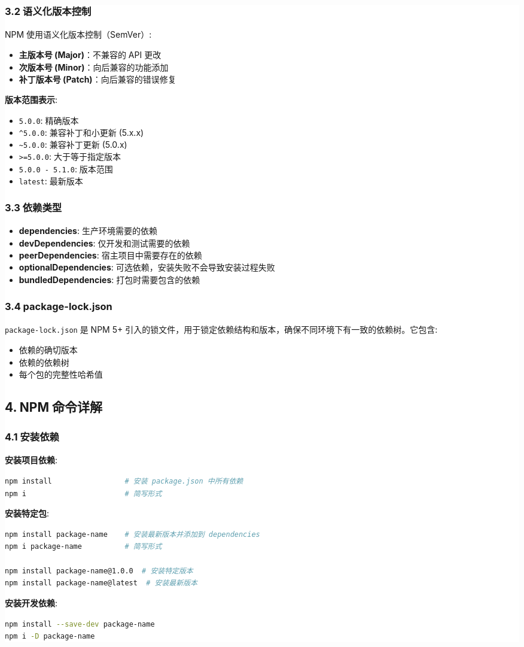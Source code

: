 ```json
```

### 3.2 语义化版本控制

NPM 使用语义化版本控制（SemVer）:

- **主版本号 (Major)**：不兼容的 API 更改
- **次版本号 (Minor)**：向后兼容的功能添加
- **补丁版本号 (Patch)**：向后兼容的错误修复

**版本范围表示**:
- `5.0.0`: 精确版本
- `^5.0.0`: 兼容补丁和小更新 (5.x.x)
- `~5.0.0`: 兼容补丁更新 (5.0.x)
- `>=5.0.0`: 大于等于指定版本
- `5.0.0 - 5.1.0`: 版本范围
- `latest`: 最新版本

### 3.3 依赖类型

- **dependencies**: 生产环境需要的依赖
- **devDependencies**: 仅开发和测试需要的依赖
- **peerDependencies**: 宿主项目中需要存在的依赖
- **optionalDependencies**: 可选依赖，安装失败不会导致安装过程失败
- **bundledDependencies**: 打包时需要包含的依赖

### 3.4 package-lock.json

`package-lock.json` 是 NPM 5+ 引入的锁文件，用于锁定依赖结构和版本，确保不同环境下有一致的依赖树。它包含:

- 依赖的确切版本
- 依赖的依赖树
- 每个包的完整性哈希值

## 4. NPM 命令详解

### 4.1 安装依赖

**安装项目依赖**:
```bash
npm install                 # 安装 package.json 中所有依赖
npm i                       # 简写形式
```

**安装特定包**:
```bash
npm install package-name    # 安装最新版本并添加到 dependencies
npm i package-name          # 简写形式

npm install package-name@1.0.0  # 安装特定版本
npm install package-name@latest  # 安装最新版本
```

**安装开发依赖**:
```bash
npm install --save-dev package-name
npm i -D package-name
```
